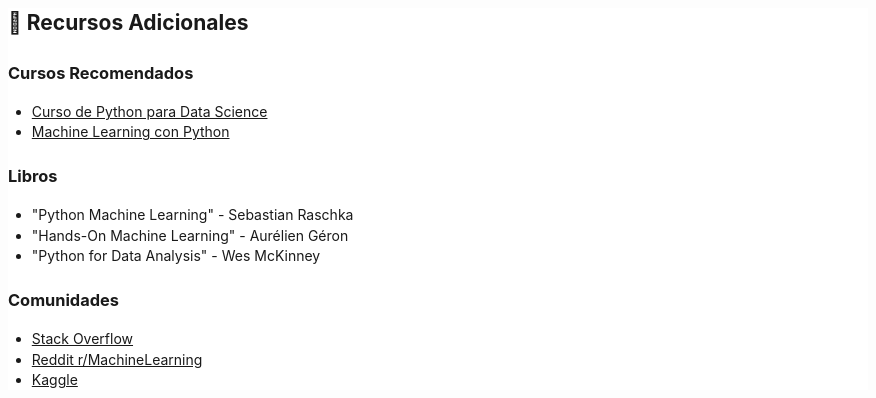 ## 🔗 Recursos Adicionales

### Cursos Recomendados
- [Curso de Python para Data Science](https://www.coursera.org/learn/python-for-applied-data-science-ai)
- [Machine Learning con Python](https://www.edx.org/course/machine-learning-with-python)

### Libros
- "Python Machine Learning" - Sebastian Raschka
- "Hands-On Machine Learning" - Aurélien Géron
- "Python for Data Analysis" - Wes McKinney

### Comunidades
- [Stack Overflow](https://stackoverflow.com/questions/tagged/python)
- [Reddit r/MachineLearning](https://reddit.com/r/MachineLearning)
- [Kaggle](https://kaggle.com)

